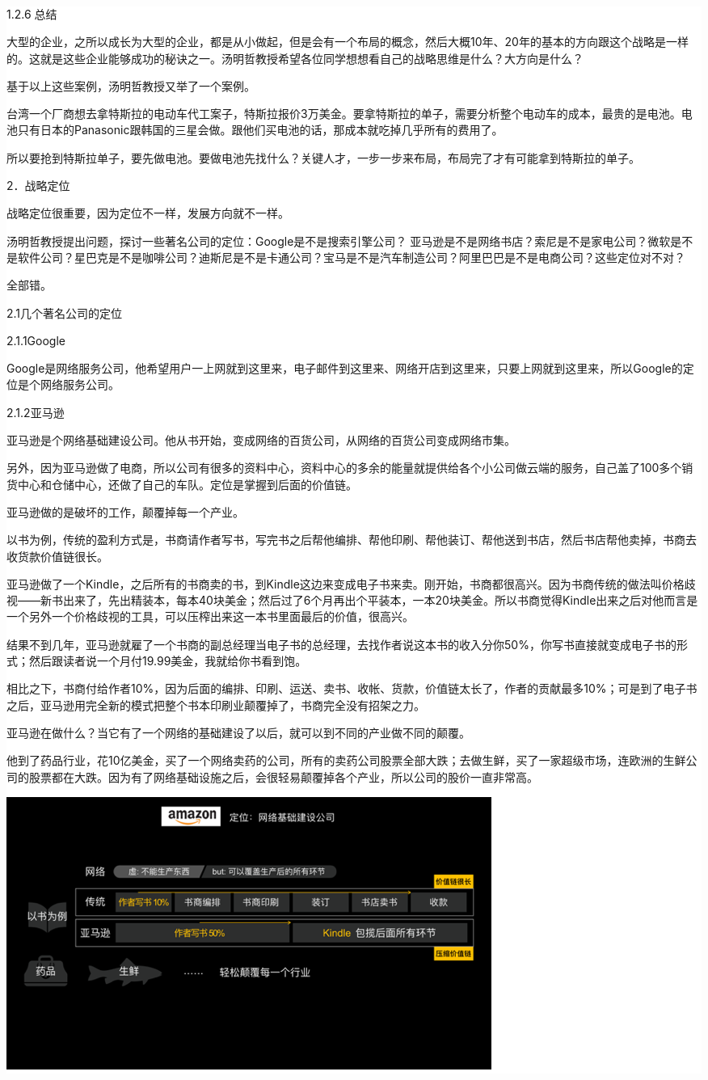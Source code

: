 1.2.6 总结

大型的企业，之所以成长为大型的企业，都是从小做起，但是会有一个布局的概念，然后大概10年、20年的基本的方向跟这个战略是一样的。这就是这些企业能够成功的秘诀之一。汤明哲教授希望各位同学想想看自己的战略思维是什么？大方向是什么？

基于以上这些案例，汤明哲教授又举了一个案例。

台湾一个厂商想去拿特斯拉的电动车代工案子，特斯拉报价3万美金。要拿特斯拉的单子，需要分析整个电动车的成本，最贵的是电池。电池只有日本的Panasonic跟韩国的三星会做。跟他们买电池的话，那成本就吃掉几乎所有的费用了。

所以要抢到特斯拉单子，要先做电池。要做电池先找什么？关键人才，一步一步来布局，布局完了才有可能拿到特斯拉的单子。

2．战略定位

战略定位很重要，因为定位不一样，发展方向就不一样。

汤明哲教授提出问题，探讨一些著名公司的定位：Google是不是搜索引擎公司？ 亚马逊是不是网络书店？索尼是不是家电公司？微软是不是软件公司？星巴克是不是咖啡公司？迪斯尼是不是卡通公司？宝马是不是汽车制造公司？阿里巴巴是不是电商公司？这些定位对不对？

全部错。

2.1几个著名公司的定位

2.1.1Google

Google是网络服务公司，他希望用户一上网就到这里来，电子邮件到这里来、网络开店到这里来，只要上网就到这里来，所以Google的定位是个网络服务公司。

2.1.2亚马逊

亚马逊是个网络基础建设公司。他从书开始，变成网络的百货公司，从网络的百货公司变成网络市集。

另外，因为亚马逊做了电商，所以公司有很多的资料中心，资料中心的多余的能量就提供给各个小公司做云端的服务，自己盖了100多个销货中心和仓储中心，还做了自己的车队。定位是掌握到后面的价值链。

亚马逊做的是破坏的工作，颠覆掉每一个产业。

以书为例，传统的盈利方式是，书商请作者写书，写完书之后帮他编排、帮他印刷、帮他装订、帮他送到书店，然后书店帮他卖掉，书商去收货款价值链很长。

亚马逊做了一个Kindle，之后所有的书商卖的书，到Kindle这边来变成电子书来卖。刚开始，书商都很高兴。因为书商传统的做法叫价格歧视——新书出来了，先出精装本，每本40块美金；然后过了6个月再出个平装本，一本20块美金。所以书商觉得Kindle出来之后对他而言是一个另外一个价格歧视的工具，可以压榨出来这一本书里面最后的价值，很高兴。

结果不到几年，亚马逊就雇了一个书商的副总经理当电子书的总经理，去找作者说这本书的收入分你50%，你写书直接就变成电子书的形式；然后跟读者说一个月付19.99美金，我就给你书看到饱。

相比之下，书商付给作者10%，因为后面的编排、印刷、运送、卖书、收帐、货款，价值链太长了，作者的贡献最多10%；可是到了电子书之后，亚马逊用完全新的模式把整个书本印刷业颠覆掉了，书商完全没有招架之力。

亚马逊在做什么？当它有了一个网络的基础建设了以后，就可以到不同的产业做不同的颠覆。

他到了药品行业，花10亿美金，买了一个网络卖药的公司，所有的卖药公司股票全部大跌；去做生鲜，买了一家超级市场，连欧洲的生鲜公司的股票都在大跌。因为有了网络基础设施之后，会很轻易颠覆掉各个产业，所以公司的股价一直非常高。

![](/uploads/2019/06/03-102.png)
